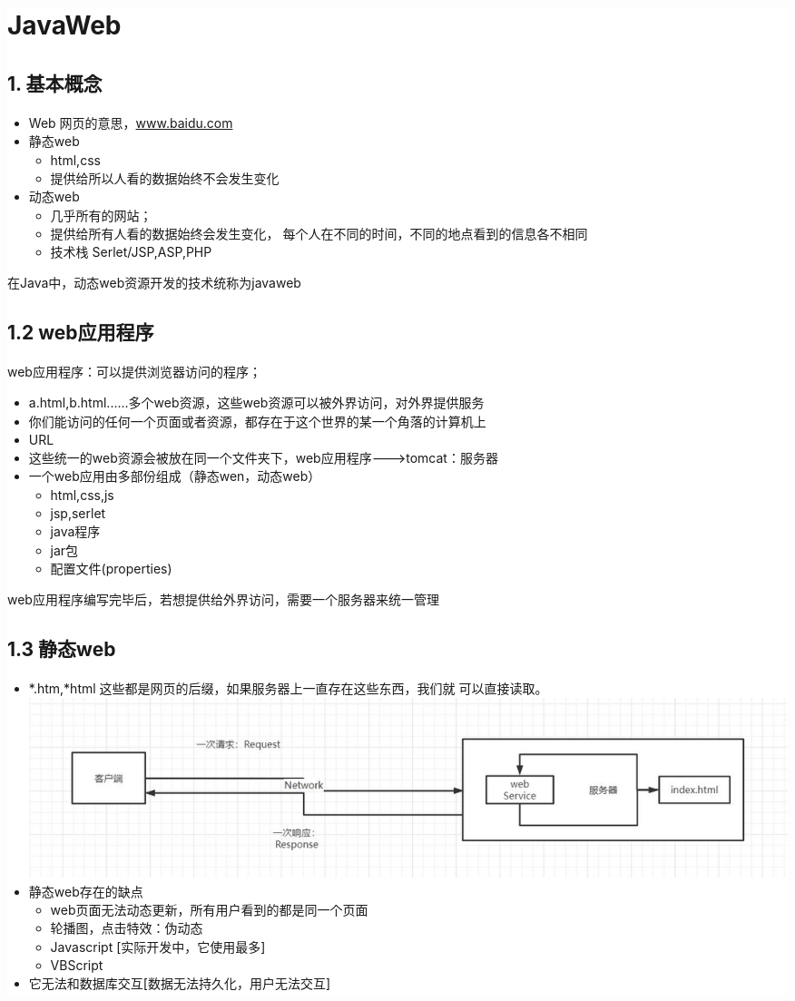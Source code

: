 # JavaWeb

## 1. 基本概念

- Web 网页的意思，www.baidu.com
- 静态web
  - html,css
  - 提供给所以人看的数据始终不会发生变化
- 动态web
  - 几乎所有的网站；
  - 提供给所有人看的数据始终会发生变化，
 每个人在不同的时间，不同的地点看到的信息各不相同
  - 技术栈 Serlet/JSP,ASP,PHP

在Java中，动态web资源开发的技术统称为javaweb

## 1.2 web应用程序

web应用程序：可以提供浏览器访问的程序；

- a.html,b.html......多个web资源，这些web资源可以被外界访问，对外界提供服务
- 你们能访问的任何一个页面或者资源，都存在于这个世界的某一个角落的计算机上
- URL
- 这些统一的web资源会被放在同一个文件夹下，web应用程序--->tomcat：服务器
- 一个web应用由多部份组成（静态wen，动态web）
  - html,css,js
  - jsp,serlet
  - java程序
  - jar包
  - 配置文件(properties)

web应用程序编写完毕后，若想提供给外界访问，需要一个服务器来统一管理

## 1.3 静态web

- *.htm,*html 这些都是网页的后缀，如果服务器上一直存在这些东西，我们就
 可以直接读取。
![](狂神说学JavaWeb_files/1.jpg)
- 静态web存在的缺点
  - web页面无法动态更新，所有用户看到的都是同一个页面
  - 轮播图，点击特效：伪动态
  - Javascript [实际开发中，它使用最多]
  - VBScript
- 它无法和数据库交互[数据无法持久化，用户无法交互]
